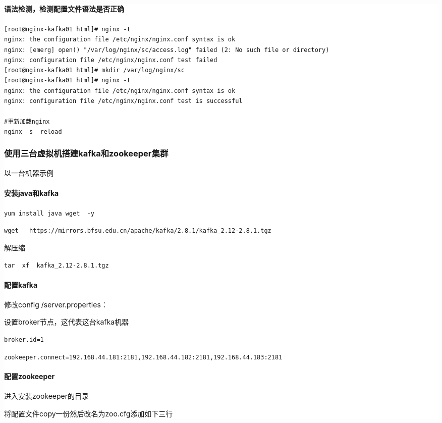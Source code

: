 #### 语法检测，检测配置文件语法是否正确

```
[root@nginx-kafka01 html]# nginx -t
nginx: the configuration file /etc/nginx/nginx.conf syntax is ok
nginx: [emerg] open() "/var/log/nginx/sc/access.log" failed (2: No such file or directory)
nginx: configuration file /etc/nginx/nginx.conf test failed
[root@nginx-kafka01 html]# mkdir /var/log/nginx/sc
[root@nginx-kafka01 html]# nginx -t
nginx: the configuration file /etc/nginx/nginx.conf syntax is ok
nginx: configuration file /etc/nginx/nginx.conf test is successful

#重新加载nginx
nginx -s  reload

```

### 使用三台虚拟机搭建kafka和zookeeper集群

以一台机器示例

#### 安装java和kafka

```
yum install java wget  -y
```

```
wget   https://mirrors.bfsu.edu.cn/apache/kafka/2.8.1/kafka_2.12-2.8.1.tgz 
```

解压缩

```
tar  xf  kafka_2.12-2.8.1.tgz
```

#### 配置kafka

修改config /server.properties：

设置broker节点，这代表这台kafka机器

```
broker.id=1

```

```
zookeeper.connect=192.168.44.181:2181,192.168.44.182:2181,192.168.44.183:2181

```

#### 配置zookeeper

进入安装zookeeper的目录

将配置文件copy一份然后改名为zoo.cfg添加如下三行
